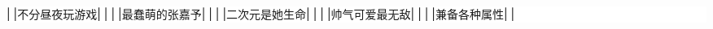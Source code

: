 |      |不分昼夜玩游戏|      |
|      |最蠢萌的张嘉予|      |
|      |二次元是她生命|      |
|      |帅气可爱最无敌|      |
|      |兼备各种属性|      |